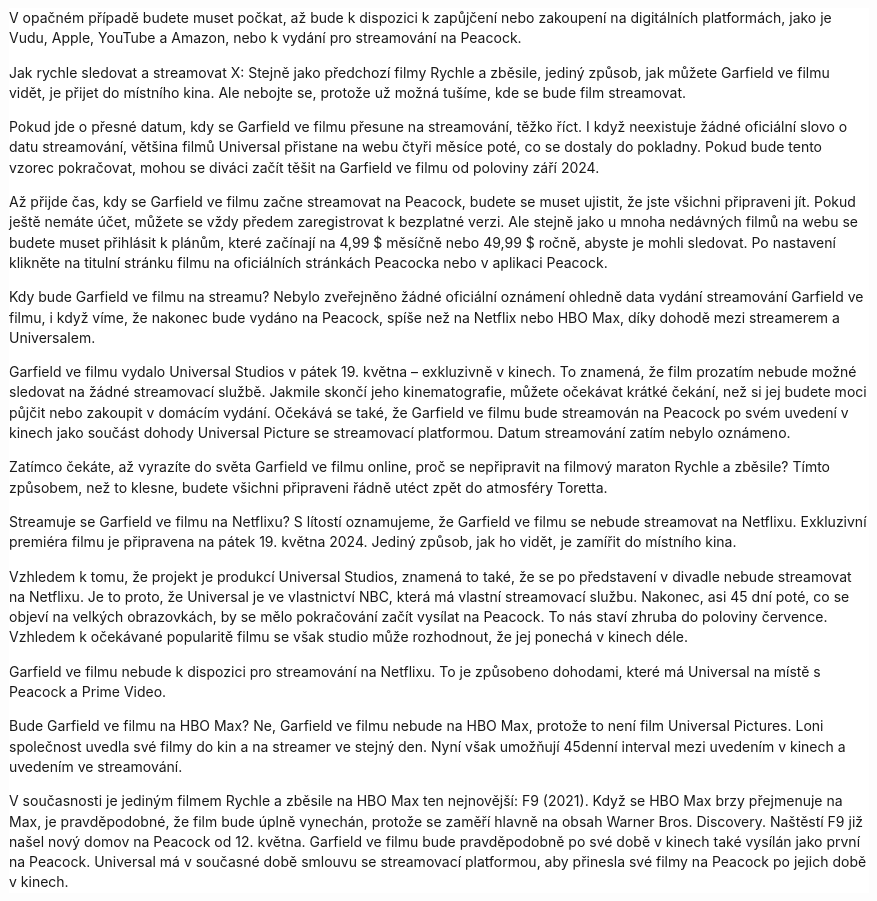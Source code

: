 V opačném případě budete muset počkat, až bude k dispozici k zapůjčení nebo zakoupení na digitálních platformách, jako je Vudu, Apple, YouTube a Amazon, nebo k vydání pro streamování na Peacock.

Jak rychle sledovat a streamovat X: Stejně jako předchozí filmy Rychle a zběsile, jediný způsob, jak můžete Garfield ve filmu vidět, je přijet do místního kina. Ale nebojte se, protože už možná tušíme, kde se bude film streamovat.

Pokud jde o přesné datum, kdy se Garfield ve filmu přesune na streamování, těžko říct. I když neexistuje žádné oficiální slovo o datu streamování, většina filmů Universal přistane na webu čtyři měsíce poté, co se dostaly do pokladny. Pokud bude tento vzorec pokračovat, mohou se diváci začít těšit na Garfield ve filmu od poloviny září 2024.

Až přijde čas, kdy se Garfield ve filmu začne streamovat na Peacock, budete se muset ujistit, že jste všichni připraveni jít. Pokud ještě nemáte účet, můžete se vždy předem zaregistrovat k bezplatné verzi. Ale stejně jako u mnoha nedávných filmů na webu se budete muset přihlásit k plánům, které začínají na 4,99 $ měsíčně nebo 49,99 $ ročně, abyste je mohli sledovat. Po nastavení klikněte na titulní stránku filmu na oficiálních stránkách Peacocka nebo v aplikaci Peacock.

Kdy bude Garfield ve filmu na streamu? Nebylo zveřejněno žádné oficiální oznámení ohledně data vydání streamování Garfield ve filmu, i když víme, že nakonec bude vydáno na Peacock, spíše než na Netflix nebo HBO Max, díky dohodě mezi streamerem a Universalem.

Garfield ve filmu vydalo Universal Studios v pátek 19. května – exkluzivně v kinech. To znamená, že film prozatím nebude možné sledovat na žádné streamovací službě. Jakmile skončí jeho kinematografie, můžete očekávat krátké čekání, než si jej budete moci půjčit nebo zakoupit v domácím vydání. Očekává se také, že Garfield ve filmu bude streamován na Peacock po svém uvedení v kinech jako součást dohody Universal Picture se streamovací platformou. Datum streamování zatím nebylo oznámeno.

Zatímco čekáte, až vyrazíte do světa Garfield ve filmu online, proč se nepřipravit na filmový maraton Rychle a zběsile? Tímto způsobem, než to klesne, budete všichni připraveni řádně utéct zpět do atmosféry Toretta.

Streamuje se Garfield ve filmu na Netflixu? S lítostí oznamujeme, že Garfield ve filmu se nebude streamovat na Netflixu. Exkluzivní premiéra filmu je připravena na pátek 19. května 2024. Jediný způsob, jak ho vidět, je zamířit do místního kina.

Vzhledem k tomu, že projekt je produkcí Universal Studios, znamená to také, že se po představení v divadle nebude streamovat na Netflixu. Je to proto, že Universal je ve vlastnictví NBC, která má vlastní streamovací službu. Nakonec, asi 45 dní poté, co se objeví na velkých obrazovkách, by se mělo pokračování začít vysílat na Peacock. To nás staví zhruba do poloviny července. Vzhledem k očekávané popularitě filmu se však studio může rozhodnout, že jej ponechá v kinech déle.

Garfield ve filmu nebude k dispozici pro streamování na Netflixu. To je způsobeno dohodami, které má Universal na místě s Peacock a Prime Video.

Bude Garfield ve filmu na HBO Max? Ne, Garfield ve filmu nebude na HBO Max, protože to není film Universal Pictures. Loni společnost uvedla své filmy do kin a na streamer ve stejný den. Nyní však umožňují 45denní interval mezi uvedením v kinech a uvedením ve streamování.

V současnosti je jediným filmem Rychle a zběsile na HBO Max ten nejnovější: F9 (2021). Když se HBO Max brzy přejmenuje na Max, je pravděpodobné, že film bude úplně vynechán, protože se zaměří hlavně na obsah Warner Bros. Discovery. Naštěstí F9 již našel nový domov na Peacock od 12. května. Garfield ve filmu bude pravděpodobně po své době v kinech také vysílán jako první na Peacock. Universal má v současné době smlouvu se streamovací platformou, aby přinesla své filmy na Peacock po jejich době v kinech.
